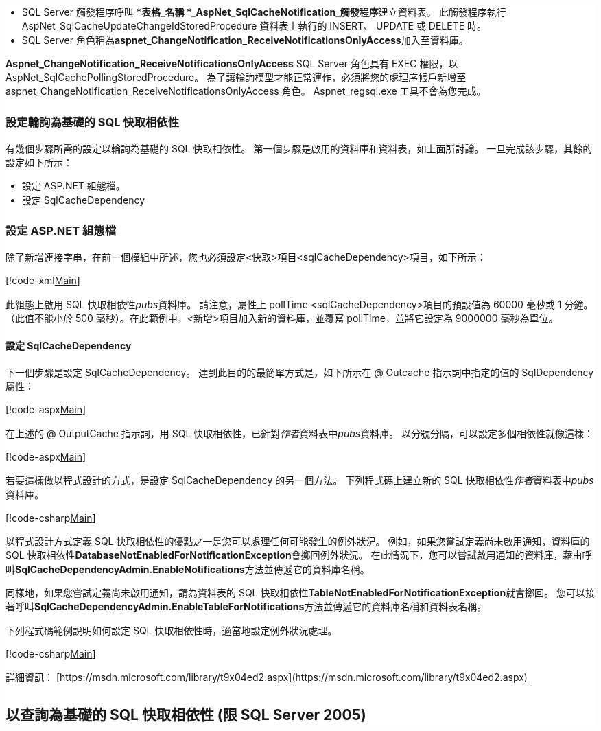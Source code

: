 
- SQL Server 觸發程序呼叫 ***表格\_名稱 *\_AspNet\_SqlCacheNotification\_觸發程序**建立資料表。 此觸發程序執行 AspNet\_SqlCacheUpdateChangeIdStoredProcedure 資料表上執行的 INSERT、 UPDATE 或 DELETE 時。
- SQL Server 角色稱為**aspnet\_ChangeNotification\_ReceiveNotificationsOnlyAccess**加入至資料庫。

**Aspnet\_ChangeNotification\_ReceiveNotificationsOnlyAccess** SQL Server 角色具有 EXEC 權限，以 AspNet\_SqlCachePollingStoredProcedure。 為了讓輪詢模型才能正常運作，必須將您的處理序帳戶新增至 aspnet\_ChangeNotification\_ReceiveNotificationsOnlyAccess 角色。 Aspnet\_regsql.exe 工具不會為您完成。

### <a name="configuring-polling-based-sql-cache-dependencies"></a>設定輪詢為基礎的 SQL 快取相依性

有幾個步驟所需的設定以輪詢為基礎的 SQL 快取相依性。 第一個步驟是啟用的資料庫和資料表，如上面所討論。 一旦完成該步驟，其餘的設定如下所示：

- 設定 ASP.NET 組態檔。
- 設定 SqlCacheDependency

### <a name="configuring-the-aspnet-configuration-file"></a>設定 ASP.NET 組態檔

除了新增連接字串，在前一個模組中所述，您也必須設定&lt;快取&gt;項目&lt;sqlCacheDependency&gt;項目，如下所示：

[!code-xml[Main](caching/samples/sample7.xml)]

此組態上啟用 SQL 快取相依性*pubs*資料庫。 請注意，屬性上 pollTime &lt;sqlCacheDependency&gt;項目的預設值為 60000 毫秒或 1 分鐘。 （此值不能小於 500 毫秒）。在此範例中，&lt;新增&gt;項目加入新的資料庫，並覆寫 pollTime，並將它設定為 9000000 毫秒為單位。

#### <a name="configuring-the-sqlcachedependency"></a>設定 SqlCacheDependency

下一個步驟是設定 SqlCacheDependency。 達到此目的的最簡單方式是，如下所示在 @ Outcache 指示詞中指定的值的 SqlDependency 屬性：

[!code-aspx[Main](caching/samples/sample8.aspx)]

在上述的 @ OutputCache 指示詞，用 SQL 快取相依性，已針對*作者*資料表中*pubs*資料庫。 以分號分隔，可以設定多個相依性就像這樣：

[!code-aspx[Main](caching/samples/sample9.aspx)]

若要這樣做以程式設計的方式，是設定 SqlCacheDependency 的另一個方法。 下列程式碼上建立新的 SQL 快取相依性*作者*資料表中*pubs*資料庫。

[!code-csharp[Main](caching/samples/sample10.cs)]

以程式設計方式定義 SQL 快取相依性的優點之一是您可以處理任何可能發生的例外狀況。 例如，如果您嘗試定義尚未啟用通知，資料庫的 SQL 快取相依性**DatabaseNotEnabledForNotificationException**會擲回例外狀況。 在此情況下，您可以嘗試啟用通知的資料庫，藉由呼叫**SqlCacheDependencyAdmin.EnableNotifications**方法並傳遞它的資料庫名稱。

同樣地，如果您嘗試定義尚未啟用通知，請為資料表的 SQL 快取相依性**TableNotEnabledForNotificationException**就會擲回。 您可以接著呼叫**SqlCacheDependencyAdmin.EnableTableForNotifications**方法並傳遞它的資料庫名稱和資料表名稱。

下列程式碼範例說明如何設定 SQL 快取相依性時，適當地設定例外狀況處理。

[!code-csharp[Main](caching/samples/sample11.cs)]

詳細資訊： [https://msdn.microsoft.com/library/t9x04ed2.aspx](https://msdn.microsoft.com/library/t9x04ed2.aspx)

## <a name="query-based-sql-cache-dependencies-sql-server-2005-only"></a>以查詢為基礎的 SQL 快取相依性 (限 SQL Server 2005)
